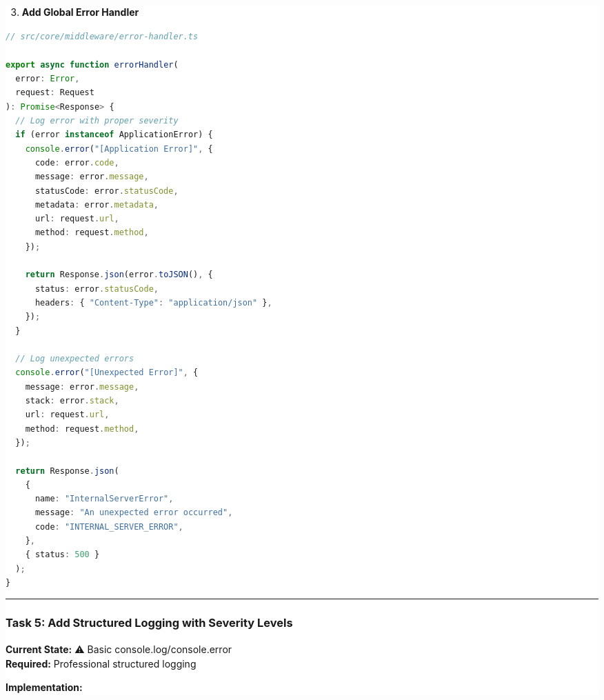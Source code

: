 3. **Add Global Error Handler**

```typescript
// src/core/middleware/error-handler.ts

export async function errorHandler(
  error: Error,
  request: Request
): Promise<Response> {
  // Log error with proper severity
  if (error instanceof ApplicationError) {
    console.error("[Application Error]", {
      code: error.code,
      message: error.message,
      statusCode: error.statusCode,
      metadata: error.metadata,
      url: request.url,
      method: request.method,
    });

    return Response.json(error.toJSON(), {
      status: error.statusCode,
      headers: { "Content-Type": "application/json" },
    });
  }

  // Log unexpected errors
  console.error("[Unexpected Error]", {
    message: error.message,
    stack: error.stack,
    url: request.url,
    method: request.method,
  });

  return Response.json(
    {
      name: "InternalServerError",
      message: "An unexpected error occurred",
      code: "INTERNAL_SERVER_ERROR",
    },
    { status: 500 }
  );
}
```

---

### **Task 5: Add Structured Logging with Severity Levels**

**Current State:** ⚠️ Basic console.log/console.error  
**Required:** Professional structured logging

**Implementation:**
